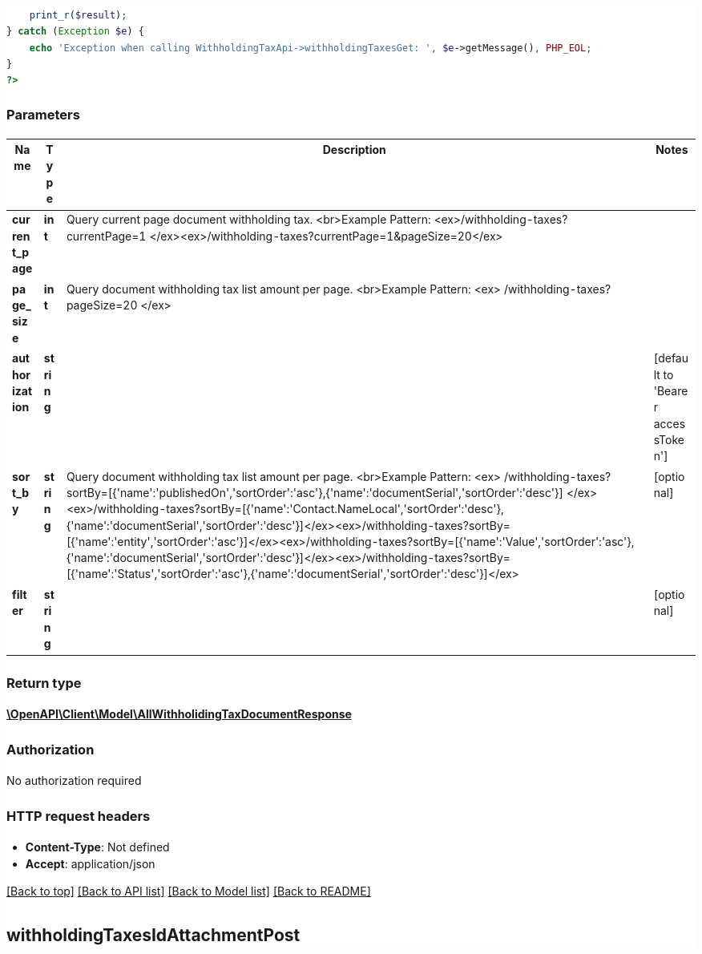 ```php
    print_r($result);
} catch (Exception $e) {
    echo 'Exception when calling WithholdingTaxApi->withholdingTaxesGet: ', $e->getMessage(), PHP_EOL;
}
?>
```

### Parameters


Name | Type | Description  | Notes
------------- | ------------- | ------------- | -------------
 **current_page** | **int**| Query current page document withholding tax. &lt;br&gt;Example Pattern: &lt;ex&gt;/withholding-taxes?currentPage&#x3D;1 &lt;/ex&gt;&lt;ex&gt;/withholding-taxes?currentPage&#x3D;1&amp;pageSize&#x3D;20&lt;/ex&gt; |
 **page_size** | **int**| Query document withholding tax list amount per page. &lt;br&gt;Example Pattern: &lt;ex&gt; /withholding-taxes?pageSize&#x3D;20 &lt;/ex&gt; |
 **authorization** | **string**|  | [default to &#39;Bearer accessToken&#39;]
 **sort_by** | **string**| Query document withholding tax list amount per page. &lt;br&gt;Example Pattern: &lt;ex&gt; /withholding-taxes?sortBy&#x3D;[{&#39;name&#39;:&#39;publishedOn&#39;,&#39;sortOrder&#39;:&#39;asc&#39;},{&#39;name&#39;:&#39;documentSerial&#39;,&#39;sortOrder&#39;:&#39;desc&#39;}] &lt;/ex&gt;&lt;ex&gt;/withholding-taxes?sortBy&#x3D;[{&#39;name&#39;:&#39;Contact.NameLocal&#39;,&#39;sortOrder&#39;:&#39;desc&#39;},{&#39;name&#39;:&#39;documentSerial&#39;,&#39;sortOrder&#39;:&#39;desc&#39;}]&lt;/ex&gt;&lt;ex&gt;/withholding-taxes?sortBy&#x3D;[{&#39;name&#39;:&#39;entity&#39;,&#39;sortOrder&#39;:&#39;asc&#39;}]&lt;/ex&gt;&lt;ex&gt;/withholding-taxes?sortBy&#x3D;[{&#39;name&#39;:&#39;Value&#39;,&#39;sortOrder&#39;:&#39;asc&#39;},{&#39;name&#39;:&#39;documentSerial&#39;,&#39;sortOrder&#39;:&#39;desc&#39;}]&lt;/ex&gt;&lt;ex&gt;/withholding-taxes?sortBy&#x3D;[{&#39;name&#39;:&#39;Status&#39;,&#39;sortOrder&#39;:&#39;asc&#39;},{&#39;name&#39;:&#39;documentSerial&#39;,&#39;sortOrder&#39;:&#39;desc&#39;}]&lt;/ex&gt; | [optional]
 **filter** | **string**|  | [optional]

### Return type

[**\OpenAPI\Client\Model\AllWithholidingTaxDocumentResponse**](../Model/AllWithholidingTaxDocumentResponse.md)

### Authorization

No authorization required

### HTTP request headers

- **Content-Type**: Not defined
- **Accept**: application/json

[[Back to top]](#) [[Back to API list]](../../README.md#documentation-for-api-endpoints)
[[Back to Model list]](../../README.md#documentation-for-models)
[[Back to README]](../../README.md)


## withholdingTaxesIdAttachmentPost
